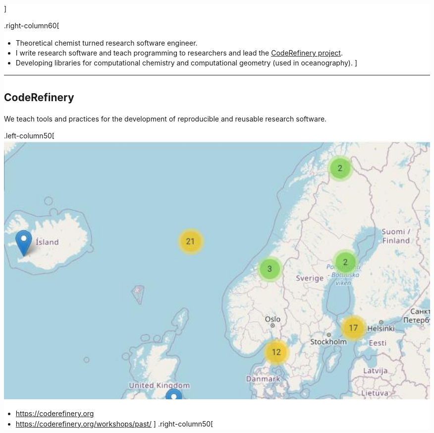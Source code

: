 ]

.right-column60[
- Theoretical chemist turned research software engineer.
- I write research software and teach programming to researchers and lead the
  [CodeRefinery project](https://coderefinery.org).
- Developing libraries for computational chemistry and computational geometry
  (used in oceanography).
]

---

## CodeRefinery

We teach tools and practices for the
development of reproducible and reusable research software.

.left-column50[
<img src="img/map.jpg" style="width: 100%;"/>

- https://coderefinery.org
- https://coderefinery.org/workshops/past/
]
.right-column50[